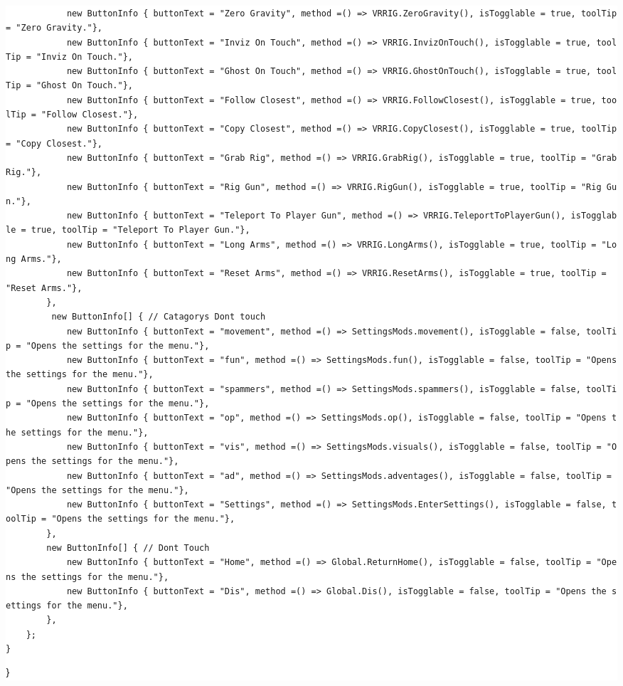                 new ButtonInfo { buttonText = "Zero Gravity", method =() => VRRIG.ZeroGravity(), isTogglable = true, toolTip = "Zero Gravity."},
                new ButtonInfo { buttonText = "Inviz On Touch", method =() => VRRIG.InvizOnTouch(), isTogglable = true, toolTip = "Inviz On Touch."},
                new ButtonInfo { buttonText = "Ghost On Touch", method =() => VRRIG.GhostOnTouch(), isTogglable = true, toolTip = "Ghost On Touch."},
                new ButtonInfo { buttonText = "Follow Closest", method =() => VRRIG.FollowClosest(), isTogglable = true, toolTip = "Follow Closest."},
                new ButtonInfo { buttonText = "Copy Closest", method =() => VRRIG.CopyClosest(), isTogglable = true, toolTip = "Copy Closest."},
                new ButtonInfo { buttonText = "Grab Rig", method =() => VRRIG.GrabRig(), isTogglable = true, toolTip = "Grab Rig."},
                new ButtonInfo { buttonText = "Rig Gun", method =() => VRRIG.RigGun(), isTogglable = true, toolTip = "Rig Gun."},
                new ButtonInfo { buttonText = "Teleport To Player Gun", method =() => VRRIG.TeleportToPlayerGun(), isTogglable = true, toolTip = "Teleport To Player Gun."},
                new ButtonInfo { buttonText = "Long Arms", method =() => VRRIG.LongArms(), isTogglable = true, toolTip = "Long Arms."},
                new ButtonInfo { buttonText = "Reset Arms", method =() => VRRIG.ResetArms(), isTogglable = true, toolTip = "Reset Arms."},
            },
             new ButtonInfo[] { // Catagorys Dont touch
                new ButtonInfo { buttonText = "movement", method =() => SettingsMods.movement(), isTogglable = false, toolTip = "Opens the settings for the menu."},
                new ButtonInfo { buttonText = "fun", method =() => SettingsMods.fun(), isTogglable = false, toolTip = "Opens the settings for the menu."},
                new ButtonInfo { buttonText = "spammers", method =() => SettingsMods.spammers(), isTogglable = false, toolTip = "Opens the settings for the menu."},
                new ButtonInfo { buttonText = "op", method =() => SettingsMods.op(), isTogglable = false, toolTip = "Opens the settings for the menu."},
                new ButtonInfo { buttonText = "vis", method =() => SettingsMods.visuals(), isTogglable = false, toolTip = "Opens the settings for the menu."},
                new ButtonInfo { buttonText = "ad", method =() => SettingsMods.adventages(), isTogglable = false, toolTip = "Opens the settings for the menu."},
                new ButtonInfo { buttonText = "Settings", method =() => SettingsMods.EnterSettings(), isTogglable = false, toolTip = "Opens the settings for the menu."},
            },
            new ButtonInfo[] { // Dont Touch
                new ButtonInfo { buttonText = "Home", method =() => Global.ReturnHome(), isTogglable = false, toolTip = "Opens the settings for the menu."},
                new ButtonInfo { buttonText = "Dis", method =() => Global.Dis(), isTogglable = false, toolTip = "Opens the settings for the menu."},
            },
        };
    }
}
